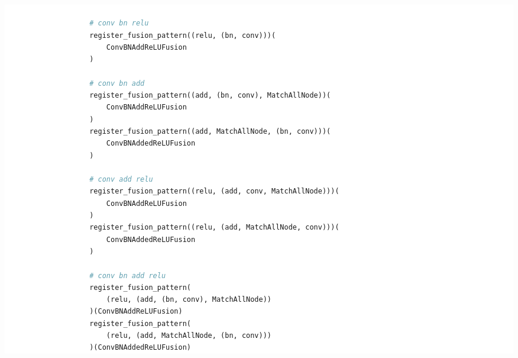 ```python

                    # conv bn relu
                    register_fusion_pattern((relu, (bn, conv)))(
                        ConvBNAddReLUFusion
                    )

                    # conv bn add
                    register_fusion_pattern((add, (bn, conv), MatchAllNode))(
                        ConvBNAddReLUFusion
                    )
                    register_fusion_pattern((add, MatchAllNode, (bn, conv)))(
                        ConvBNAddedReLUFusion
                    )

                    # conv add relu
                    register_fusion_pattern((relu, (add, conv, MatchAllNode)))(
                        ConvBNAddReLUFusion
                    )
                    register_fusion_pattern((relu, (add, MatchAllNode, conv)))(
                        ConvBNAddedReLUFusion
                    )

                    # conv bn add relu
                    register_fusion_pattern(
                        (relu, (add, (bn, conv), MatchAllNode))
                    )(ConvBNAddReLUFusion)
                    register_fusion_pattern(
                        (relu, (add, MatchAllNode, (bn, conv)))
                    )(ConvBNAddedReLUFusion)
```

